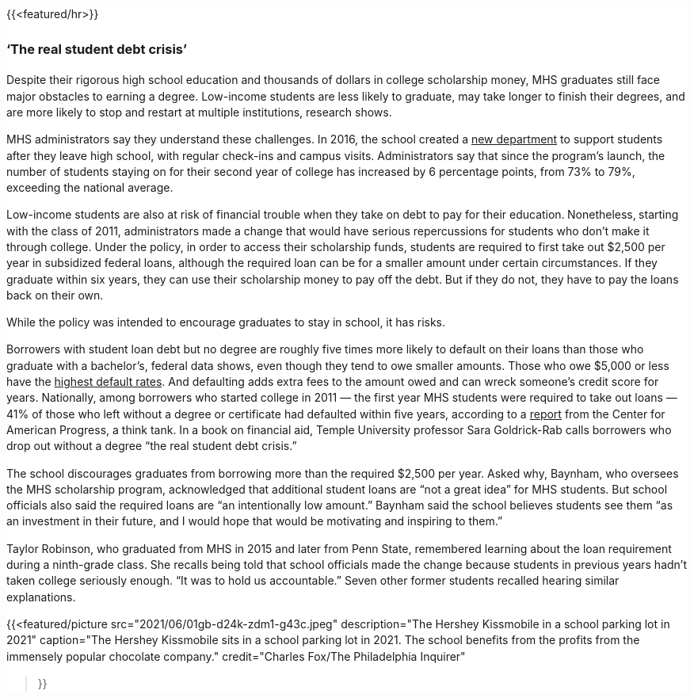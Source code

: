 {{<featured/hr>}}
### ‘The real student debt crisis’

Despite their rigorous high school education and thousands of dollars in college scholarship money, MHS graduates still face major obstacles to earning a degree. Low-income students are less likely to graduate, may take longer to finish their degrees, and are more likely to stop and restart at multiple institutions, research shows.

MHS administrators say they understand these challenges. In 2016, the school created a <a href="https://www.mhskids.org/beyond-mhs/">new department</a> to support students after they leave high school, with regular check-ins and campus visits. Administrators say that since the program’s launch, the number of students staying on for their second year of college has increased by 6 percentage points, from 73% to 79%, exceeding the national average.

Low-income students are also at risk of financial trouble when they take on debt to pay for their education.<strong> </strong>Nonetheless,<strong> </strong>starting with the class of 2011, administrators made a change that would have serious repercussions for students who don’t make it through college. Under the policy, in order to access their scholarship funds, students are required to first take out $2,500 per year in subsidized federal loans, although the required loan can be for a smaller amount under certain circumstances. If they graduate within six years, they can use their scholarship money to pay off the debt. But if they do not, they have to pay the loans back on their own.

While the policy was intended to encourage graduates to stay in school, it has risks.

Borrowers with student loan debt but no degree are roughly five times more likely to default on their loans than those who graduate with a bachelor’s, federal data shows, even though they tend to owe smaller amounts. Those who owe $5,000 or less have the <a href="https://repository.upenn.edu/cgi/viewcontent.cgi?article=1048&amp;context=pennwhartonppi">highest default rates</a>. And defaulting adds extra fees to the amount owed and can wreck someone’s credit score for years. Nationally, among borrowers who started college in 2011 — the first year MHS students were required to take out loans — 41% of those who left without a degree or certificate had defaulted within five years, according to a <a href="https://cdn.americanprogress.org/content/uploads/2019/11/26071357/Student-Debt-BRIEF.pdf">report</a> from the Center for American Progress, a think tank. In a book on financial aid, Temple University professor Sara Goldrick-Rab calls borrowers who drop out without a degree “the real student debt crisis.”

The school discourages graduates from borrowing more than the required $2,500 per year. Asked why, Baynham, who oversees the MHS scholarship program, acknowledged that additional student loans are “not a great idea” for MHS students. But school officials also said the required loans are “an intentionally low amount.” Baynham said the school believes students see them “as an investment in their future, and I would hope that would be motivating and inspiring to them.”

Taylor Robinson, who graduated from MHS in 2015 and later from Penn State, remembered learning about the loan requirement during a ninth-grade class. She recalls being told that school officials made the change because students in previous years hadn’t taken college seriously enough. “It was to hold us accountable.” Seven other former students recalled hearing similar explanations.

{{<featured/picture
  src="2021/06/01gb-d24k-zdm1-g43c.jpeg"
  description="The Hershey Kissmobile in a school parking lot in 2021"
  caption="The Hershey Kissmobile sits in a school parking lot in 2021. The school benefits from the profits from the immensely popular chocolate company."
  credit="Charles Fox/The Philadelphia Inquirer"
>}}
